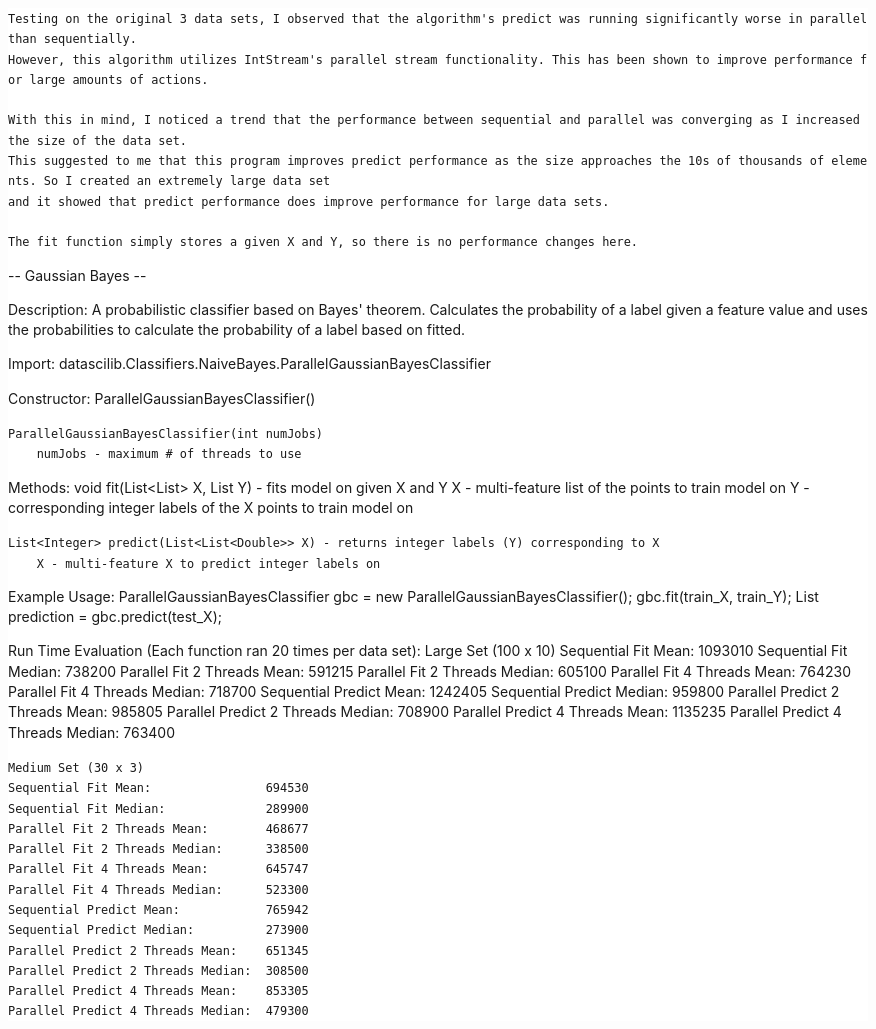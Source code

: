 	
	Testing on the original 3 data sets, I observed that the algorithm's predict was running significantly worse in parallel than sequentially. 
	However, this algorithm utilizes IntStream's parallel stream functionality. This has been shown to improve performance for large amounts of actions.
	
	With this in mind, I noticed a trend that the performance between sequential and parallel was converging as I increased the size of the data set.
	This suggested to me that this program improves predict performance as the size approaches the 10s of thousands of elements. So I created an extremely large data set
	and it showed that predict performance does improve performance for large data sets.
	
	The fit function simply stores a given X and Y, so there is no performance changes here.

-- Gaussian Bayes --

Description:
	A probabilistic classifier based on Bayes' theorem. Calculates the probability of a label given a 
	feature value and uses the probabilities to calculate the probability of a label based on fitted.

Import: datascilib.Classifiers.NaiveBayes.ParallelGaussianBayesClassifier

Constructor:
	ParallelGaussianBayesClassifier()
	
	ParallelGaussianBayesClassifier(int numJobs)
		numJobs - maximum # of threads to use

Methods:
	void fit(List<List<Double>> X, List<Integer> Y) - fits model on given X and Y
		X - multi-feature list of the points to train model on
		Y - corresponding integer labels of the X points to train model on
		
	List<Integer> predict(List<List<Double>> X) - returns integer labels (Y) corresponding to X
		X - multi-feature X to predict integer labels on

Example Usage:
	ParallelGaussianBayesClassifier gbc = new ParallelGaussianBayesClassifier();
	gbc.fit(train_X, train_Y);
	List<Integer> prediction = gbc.predict(test_X);
	
Run Time Evaluation (Each function ran 20 times per data set):
	Large Set (100 x 10)
	Sequential Fit Mean:           		1093010
	Sequential Fit Median:         		738200
	Parallel Fit 2 Threads Mean:   		591215
	Parallel Fit 2 Threads Median: 		605100
	Parallel Fit 4 Threads Mean:   		764230
	Parallel Fit 4 Threads Median: 		718700
	Sequential Predict Mean:           	1242405
	Sequential Predict Median:         	959800
	Parallel Predict 2 Threads Mean:   	985805
	Parallel Predict 2 Threads Median: 	708900
	Parallel Predict 4 Threads Mean:   	1135235
	Parallel Predict 4 Threads Median: 	763400

	Medium Set (30 x 3)
	Sequential Fit Mean:           		694530
	Sequential Fit Median:         		289900
	Parallel Fit 2 Threads Mean:   		468677
	Parallel Fit 2 Threads Median: 		338500
	Parallel Fit 4 Threads Mean:   		645747
	Parallel Fit 4 Threads Median: 		523300
	Sequential Predict Mean:           	765942
	Sequential Predict Median:         	273900
	Parallel Predict 2 Threads Mean:   	651345
	Parallel Predict 2 Threads Median: 	308500
	Parallel Predict 4 Threads Mean:   	853305
	Parallel Predict 4 Threads Median: 	479300
